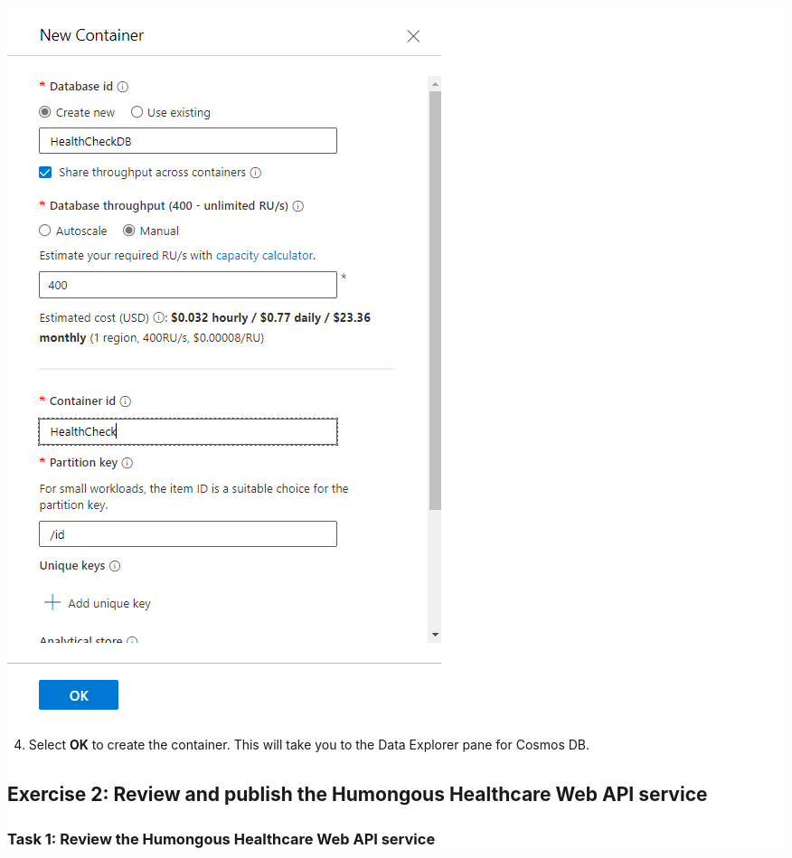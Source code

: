    ![The form fields are completed with the previously described settings.](media/azure-create-cosmos-db-healthcheck-container.png 'Create a container for health checks')

4. Select **OK** to create the container. This will take you to the Data Explorer pane for Cosmos DB.

## Exercise 2:  Review and publish the Humongous Healthcare Web API service

### Task 1:  Review the Humongous Healthcare Web API service
